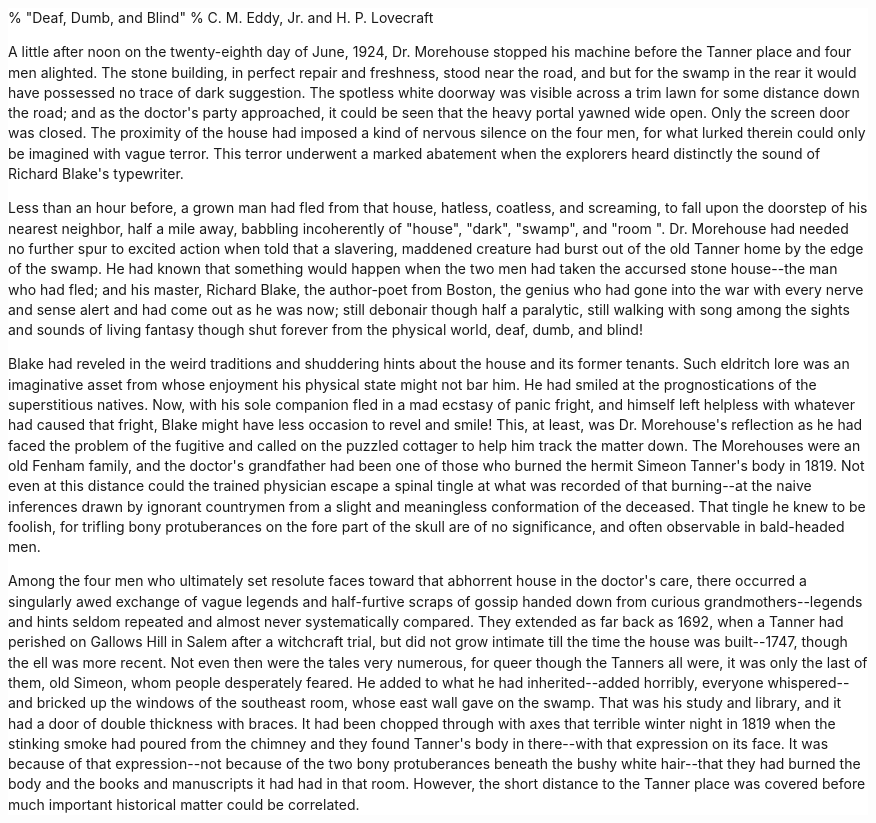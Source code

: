 % "Deaf, Dumb, and Blind" 
% C. M. Eddy, Jr. and H. P. Lovecraft

    

 

A little after noon on the twenty-eighth day of June, 1924, Dr. Morehouse stopped his machine
before the Tanner place and four men alighted. The stone building, in perfect repair and freshness,
stood near the road, and but for the swamp in the rear it would have possessed no trace of dark
suggestion. The spotless white doorway was visible across a trim lawn for some distance down
the road; and as the doctor's party approached, it could be seen that the heavy portal
yawned wide open. Only the screen door was closed. The proximity of the house had imposed a
kind of nervous silence on the four men, for what lurked therein could only be imagined with
vague terror. This terror underwent a marked abatement when the explorers heard distinctly the
sound of Richard Blake's typewriter. 

 Less than an hour before, a grown man had fled from that house, hatless, coatless,
and screaming, to fall upon the doorstep of his nearest neighbor, half a mile away, babbling
incoherently of "house", "dark", "swamp", and "room ".
Dr. Morehouse had needed no further spur to excited action when told that a slavering, maddened
creature had burst out of the old Tanner home by the edge of the swamp. He had known that something
would happen when the two men had taken the accursed stone house--the man who had fled;
and his master, Richard Blake, the author-poet from Boston, the genius who had gone into the
war with every nerve and sense alert and had come out as he was now; still debonair though half
a paralytic, still walking with song among the sights and sounds of living fantasy though shut
forever from the physical world, deaf, dumb, and blind! 

 Blake had reveled in the weird traditions and shuddering hints about the house
and its former tenants. Such eldritch lore was an imaginative asset from whose enjoyment his
physical state might not bar him. He had smiled at the prognostications of the superstitious
natives. Now, with his sole companion fled in a mad ecstasy of panic fright, and himself left
helpless with whatever had caused that fright, Blake might have less occasion to revel and smile!
This, at least, was Dr. Morehouse's reflection as he had faced the problem of the fugitive
and called on the puzzled cottager to help him track the matter down. The Morehouses were an
old Fenham family, and the doctor's grandfather had been one of those who burned the hermit
Simeon Tanner's body in 1819. Not even at this distance could the trained physician escape
a spinal tingle at what was recorded of that burning--at the naive inferences drawn by
ignorant countrymen from a slight and meaningless conformation of the deceased. That tingle
he knew to be foolish, for trifling bony protuberances on the fore part of the skull are of
no significance, and often observable in bald-headed men. 

 Among the four men who ultimately set resolute faces toward that abhorrent
house in the doctor's care, there occurred a singularly awed exchange of vague legends
and half-furtive scraps of gossip handed down from curious grandmothers--legends and hints
seldom repeated and almost never systematically compared. They extended as far back as 1692,
when a Tanner had perished on Gallows Hill in Salem after a witchcraft trial, but did not grow
intimate till the time the house was built--1747, though the ell was more recent. Not even
then were the tales very numerous, for queer though the Tanners all were, it was only the last
of them, old Simeon, whom people desperately feared. He added to what he had inherited--added
horribly, everyone whispered--and bricked up the windows of the southeast room, whose east
wall gave on the swamp. That was his study and library, and it had a door of double thickness
with braces. It had been chopped through with axes that terrible winter night in 1819 when the
stinking smoke had poured from the chimney and they found Tanner's body in there--with
that expression on its face. It was because of that expression--not because of the two
bony protuberances beneath the bushy white hair--that they had burned the body and the
books and manuscripts it had had in that room. However, the short distance to the Tanner place
was covered before much important historical matter could be correlated. 
